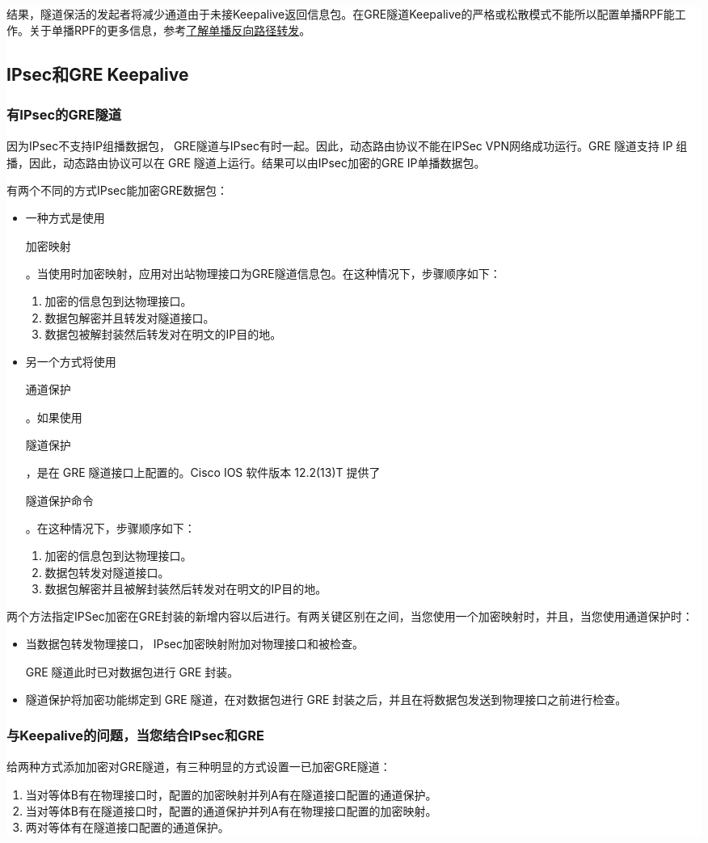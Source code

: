 结果，隧道保活的发起者将减少通道由于未接Keepalive返回信息包。在GRE隧道Keepalive的严格或松散模式不能所以配置单播RPF能工作。关于单播RPF的更多信息，参考[了解单播反向路径转发](https://www.cisco.com/web/about/security/intelligence/unicast-rpf.html)。



## IPsec和GRE Keepalive



### 有IPsec的GRE隧道

因为IPsec不支持IP组播数据包， GRE隧道与IPsec有时一起。因此，动态路由协议不能在IPSec VPN网络成功运行。GRE 隧道支持 IP 组播，因此，动态路由协议可以在 GRE 隧道上运行。结果可以由IPsec加密的GRE IP单播数据包。

有两个不同的方式IPsec能加密GRE数据包：

- 一种方式是使用

  加密映射

  。当使用时加密映射，应用对出站物理接口为GRE隧道信息包。在这种情况下，步骤顺序如下：

  1. 加密的信息包到达物理接口。
  2. 数据包解密并且转发对隧道接口。
  3. 数据包被解封装然后转发对在明文的IP目的地。

- 另一个方式将使用

  通道保护

  。如果使用

  隧道保护

  ，是在 GRE 隧道接口上配置的。Cisco IOS 软件版本 12.2(13)T 提供了

  隧道保护命令

  。在这种情况下，步骤顺序如下：

  1. 加密的信息包到达物理接口。
  2. 数据包转发对隧道接口。
  3. 数据包解密并且被解封装然后转发对在明文的IP目的地。

两个方法指定IPSec加密在GRE封装的新增内容以后进行。有两关键区别在之间，当您使用一个加密映射时，并且，当您使用通道保护时：

- 当数据包转发物理接口， IPsec加密映射附加对物理接口和被检查。

  GRE 隧道此时已对数据包进行 GRE 封装。

- 隧道保护将加密功能绑定到 GRE 隧道，在对数据包进行 GRE 封装之后，并且在将数据包发送到物理接口之前进行检查。



### 与Keepalive的问题，当您结合IPsec和GRE

给两种方式添加加密对GRE隧道，有三种明显的方式设置一已加密GRE隧道：

1. 当对等体B有在物理接口时，配置的加密映射并列A有在隧道接口配置的通道保护。
2. 当对等体B有在隧道接口时，配置的通道保护并列A有在物理接口配置的加密映射。
3. 两对等体有在隧道接口配置的通道保护。
